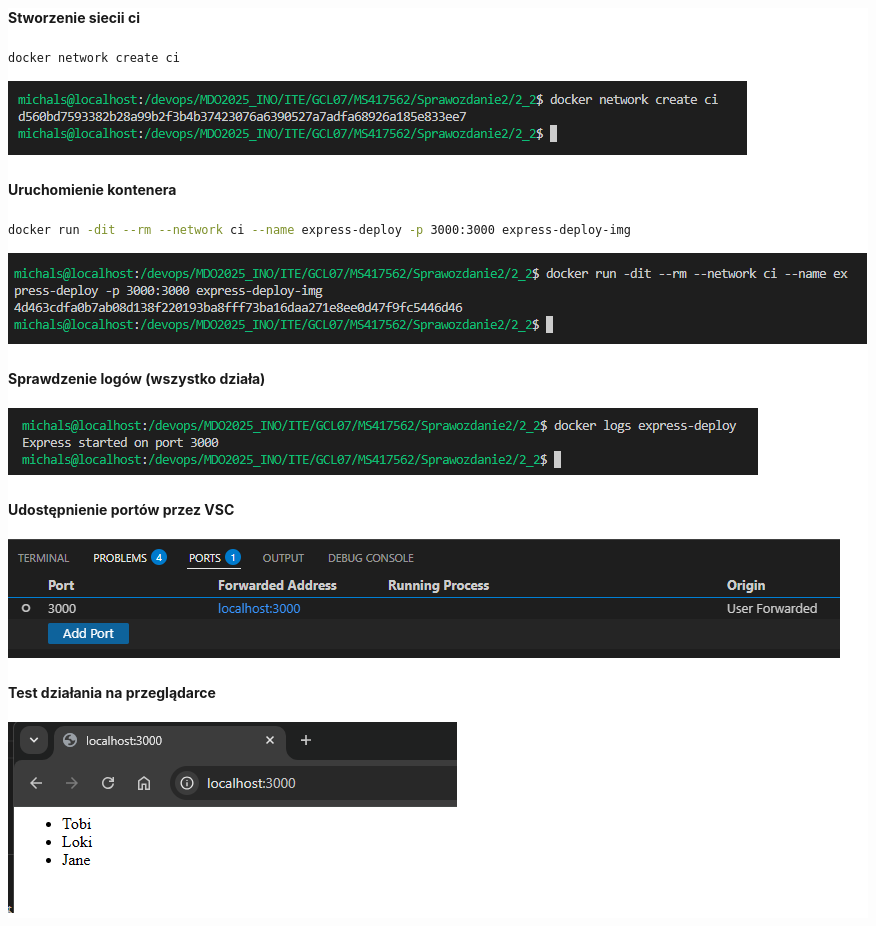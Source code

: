 #### Stworzenie siecii ci
```sh
docker network create ci
```
![alt text](2_2/image-3.png)

#### Uruchomienie kontenera
```sh
docker run -dit --rm --network ci --name express-deploy -p 3000:3000 express-deploy-img
```
![alt text](2_2/image-8.png)  


#### Sprawdzenie logów (wszystko działa)
![alt text](2_2/image-9.png)  

#### Udostępnienie portów przez VSC
![alt text](2_2/image-5.png)  

#### Test działania na przeglądarce
![alt text](2_2/image-6.png)  
